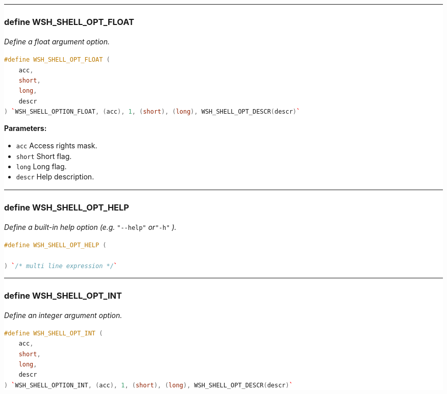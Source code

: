 


<hr>



### define WSH\_SHELL\_OPT\_FLOAT 

_Define a float argument option._ 
```C++
#define WSH_SHELL_OPT_FLOAT (
    acc,
    short,
    long,
    descr
) `WSH_SHELL_OPTION_FLOAT, (acc), 1, (short), (long), WSH_SHELL_OPT_DESCR(descr)`
```





**Parameters:**


* `acc` Access rights mask. 
* `short` Short flag. 
* `long` Long flag. 
* `descr` Help description. 




        

<hr>



### define WSH\_SHELL\_OPT\_HELP 

_Define a built-in help option (e.g._ `"--help"` _or_`"-h"` _)._
```C++
#define WSH_SHELL_OPT_HELP (
    
) `/* multi line expression */`
```




<hr>



### define WSH\_SHELL\_OPT\_INT 

_Define an integer argument option._ 
```C++
#define WSH_SHELL_OPT_INT (
    acc,
    short,
    long,
    descr
) `WSH_SHELL_OPTION_INT, (acc), 1, (short), (long), WSH_SHELL_OPT_DESCR(descr)`
```

